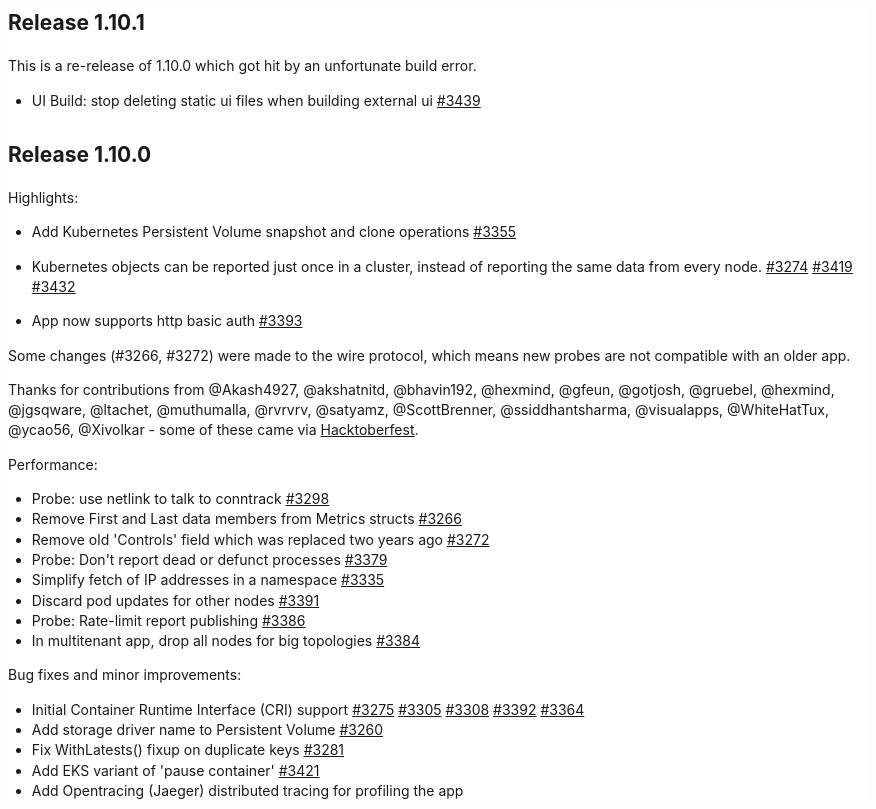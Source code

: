## Release 1.10.1

This is a re-release of 1.10.0 which got hit by an unfortunate build
error.

- UI Build: stop deleting static ui files when building external ui
	[#3439](https://github.com/nholuongut/scope/pull/3439)

## Release 1.10.0

Highlights:

- Add Kubernetes Persistent Volume snapshot and clone operations
	[#3355](https://github.com/nholuongut/scope/pull/3355)

- Kubernetes objects can be reported just once in a cluster, instead
  of reporting the same data from every node.
	[#3274](https://github.com/nholuongut/scope/pull/3274)
	[#3419](https://github.com/nholuongut/scope/pull/3419)
	[#3432](https://github.com/nholuongut/scope/pull/3432)

- App now supports http basic auth
	[#3393](https://github.com/nholuongut/scope/pull/3393)

Some changes (#3266, #3272) were made to the wire protocol, which
means new probes are not compatible with an older app.

Thanks for contributions from @Akash4927, @akshatnitd, @bhavin192,
@hexmind, @gfeun, @gotjosh, @gruebel, @hexmind, @jgsqware, @ltachet,
@muthumalla, @rvrvrv, @satyamz, @ScottBrenner, @ssiddhantsharma,
@visualapps, @WhiteHatTux, @ycao56, @Xivolkar - some of these came via
[Hacktoberfest](https://hacktoberfest.digitalocean.com/).

Performance:

- Probe: use netlink to talk to conntrack
	[#3298](https://github.com/nholuongut/scope/pull/3298)
- Remove First and Last data members from Metrics structs
	[#3266](https://github.com/nholuongut/scope/pull/3266)
- Remove old 'Controls' field which was replaced two years ago
	[#3272](https://github.com/nholuongut/scope/pull/3272)
- Probe: Don't report dead or defunct processes
	[#3379](https://github.com/nholuongut/scope/pull/3379)
- Simplify fetch of IP addresses in a namespace
	[#3335](https://github.com/nholuongut/scope/pull/3335)
- Discard pod updates for other nodes
	[#3391](https://github.com/nholuongut/scope/pull/3391)
- Probe: Rate-limit report publishing
	[#3386](https://github.com/nholuongut/scope/pull/3386)
- In multitenant app, drop all nodes for big topologies
	[#3384](https://github.com/nholuongut/scope/pull/3384)

Bug fixes and minor improvements:

- Initial Container Runtime Interface (CRI) support
	[#3275](https://github.com/nholuongut/scope/pull/3275)
	[#3305](https://github.com/nholuongut/scope/pull/3305)
	[#3308](https://github.com/nholuongut/scope/pull/3308)
	[#3392](https://github.com/nholuongut/scope/pull/3392)
	[#3364](https://github.com/nholuongut/scope/pull/3364)
- Add storage driver name to Persistent Volume
	[#3260](https://github.com/nholuongut/scope/pull/3260)
- Fix WithLatests() fixup on duplicate keys
	[#3281](https://github.com/nholuongut/scope/pull/3281)
- Add EKS variant of 'pause container'
	[#3421](https://github.com/nholuongut/scope/pull/3421)
- Add Opentracing (Jaeger) distributed tracing for profiling the app